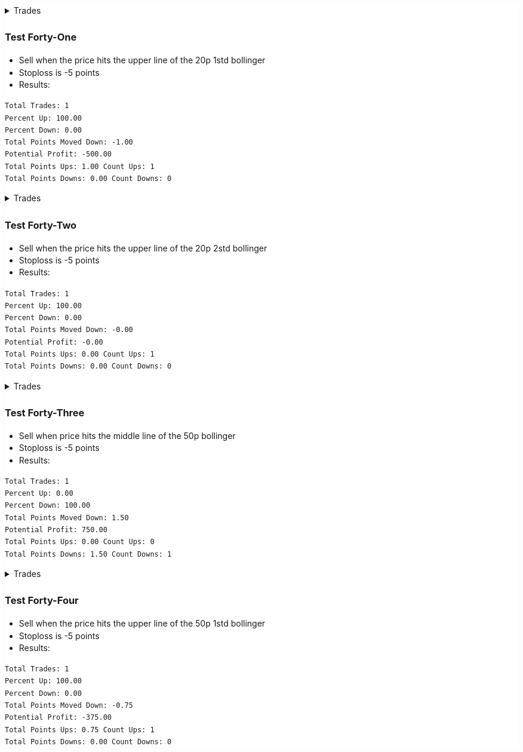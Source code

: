 
<details><summary>Trades</summary></details>

### Test Forty-One
* Sell when the price hits the upper line of the 20p 1std bollinger
* Stoploss is -5 points
* Results:
```
Total Trades: 1
Percent Up: 100.00
Percent Down: 0.00
Total Points Moved Down: -1.00
Potential Profit: -500.00
Total Points Ups: 1.00 Count Ups: 1
Total Points Downs: 0.00 Count Downs: 0
```

<details><summary>Trades</summary></details>

### Test Forty-Two
* Sell when the price hits the upper line of the 20p 2std bollinger
* Stoploss is -5 points
* Results:
```
Total Trades: 1
Percent Up: 100.00
Percent Down: 0.00
Total Points Moved Down: -0.00
Potential Profit: -0.00
Total Points Ups: 0.00 Count Ups: 1
Total Points Downs: 0.00 Count Downs: 0
```

<details><summary>Trades</summary></details>

### Test Forty-Three
* Sell when price hits the middle line of the 50p bollinger
* Stoploss is -5 points
* Results:
```
Total Trades: 1
Percent Up: 0.00
Percent Down: 100.00
Total Points Moved Down: 1.50
Potential Profit: 750.00
Total Points Ups: 0.00 Count Ups: 0
Total Points Downs: 1.50 Count Downs: 1
```

<details><summary>Trades</summary></details>

### Test Forty-Four
* Sell when the price hits the upper line of the 50p 1std bollinger
* Stoploss is -5 points
* Results:
```
Total Trades: 1
Percent Up: 100.00
Percent Down: 0.00
Total Points Moved Down: -0.75
Potential Profit: -375.00
Total Points Ups: 0.75 Count Ups: 1
Total Points Downs: 0.00 Count Downs: 0
```
